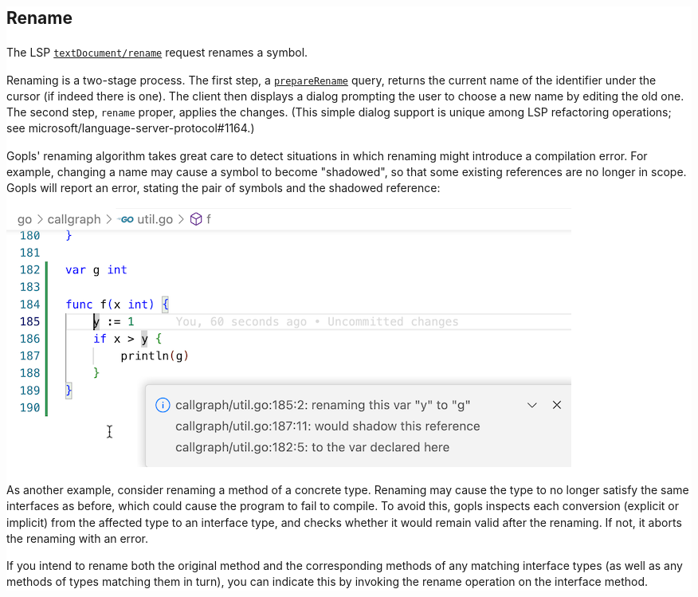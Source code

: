 <a name='rename'></a>
## Rename

The LSP
[`textDocument/rename`](https://microsoft.github.io/language-server-protocol/specifications/lsp/3.17/specification/#textDocument_rename)
request renames a symbol.

Renaming is a two-stage process. The first step, a
[`prepareRename`](https://microsoft.github.io/language-server-protocol/specifications/lsp/3.17/specification/#textDocument_prepareRename) query, returns the current
name of the identifier under the cursor (if indeed there is one).
The client then displays a dialog prompting the user to choose a new
name by editing the old one. The second step, `rename` proper, applies
the changes. (This simple dialog support is unique among LSP
refactoring operations; see microsoft/language-server-protocol#1164.)

Gopls' renaming algorithm takes great care to detect situations in
which renaming might introduce a compilation error.
For example, changing a name may cause a symbol to become "shadowed",
so that some existing references are no longer in scope. Gopls will
report an error, stating the pair of symbols and the shadowed reference:

<img title="Renamed failed due to a shadowing conflict" src="../assets/rename-conflict.png">

As another example, consider renaming a method of a concrete type.
Renaming may cause the type to no longer satisfy the same interfaces
as before, which could cause the program to fail to compile.
To avoid this, gopls inspects each conversion (explicit or implicit)
from the affected type to an interface type, and checks whether it
would remain valid after the renaming. If not, it aborts the renaming
with an error.

If you intend to rename both the original method and the corresponding
methods of any matching interface types (as well as any methods of
types matching them in turn), you can indicate this by invoking the
rename operation on the interface method.
